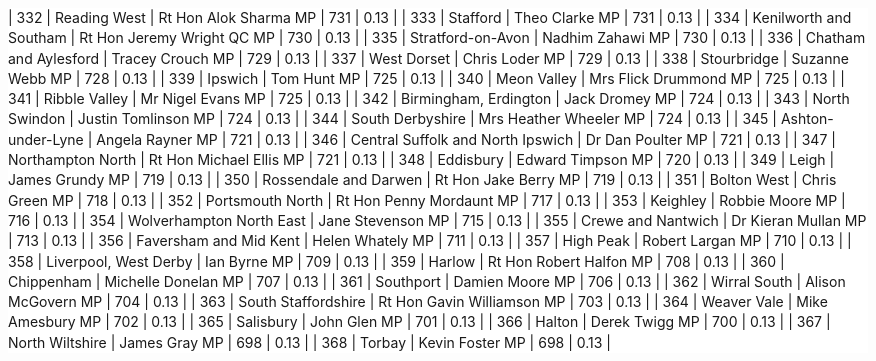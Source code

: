 | 332 | Reading West | Rt Hon Alok Sharma MP | 731 | 0.13 |
| 333 | Stafford | Theo Clarke MP | 731 | 0.13 |
| 334 | Kenilworth and Southam | Rt Hon Jeremy Wright QC MP | 730 | 0.13 |
| 335 | Stratford-on-Avon | Nadhim Zahawi MP | 730 | 0.13 |
| 336 | Chatham and Aylesford | Tracey Crouch MP | 729 | 0.13 |
| 337 | West Dorset | Chris Loder MP | 729 | 0.13 |
| 338 | Stourbridge | Suzanne Webb MP | 728 | 0.13 |
| 339 | Ipswich | Tom Hunt MP | 725 | 0.13 |
| 340 | Meon Valley | Mrs Flick Drummond MP | 725 | 0.13 |
| 341 | Ribble Valley | Mr Nigel Evans MP | 725 | 0.13 |
| 342 | Birmingham, Erdington | Jack Dromey MP | 724 | 0.13 |
| 343 | North Swindon | Justin Tomlinson MP | 724 | 0.13 |
| 344 | South Derbyshire | Mrs Heather Wheeler MP | 724 | 0.13 |
| 345 | Ashton-under-Lyne | Angela Rayner MP | 721 | 0.13 |
| 346 | Central Suffolk and North Ipswich | Dr Dan Poulter MP | 721 | 0.13 |
| 347 | Northampton North | Rt Hon Michael Ellis MP | 721 | 0.13 |
| 348 | Eddisbury | Edward Timpson MP | 720 | 0.13 |
| 349 | Leigh | James Grundy MP | 719 | 0.13 |
| 350 | Rossendale and Darwen | Rt Hon Jake Berry MP | 719 | 0.13 |
| 351 | Bolton West | Chris Green MP | 718 | 0.13 |
| 352 | Portsmouth North | Rt Hon Penny Mordaunt MP | 717 | 0.13 |
| 353 | Keighley | Robbie Moore MP | 716 | 0.13 |
| 354 | Wolverhampton North East | Jane Stevenson MP | 715 | 0.13 |
| 355 | Crewe and Nantwich | Dr Kieran Mullan MP | 713 | 0.13 |
| 356 | Faversham and Mid Kent | Helen Whately MP | 711 | 0.13 |
| 357 | High Peak | Robert Largan MP | 710 | 0.13 |
| 358 | Liverpool, West Derby | Ian Byrne MP | 709 | 0.13 |
| 359 | Harlow | Rt Hon Robert Halfon MP | 708 | 0.13 |
| 360 | Chippenham | Michelle Donelan MP | 707 | 0.13 |
| 361 | Southport | Damien Moore MP | 706 | 0.13 |
| 362 | Wirral South | Alison McGovern MP | 704 | 0.13 |
| 363 | South Staffordshire | Rt Hon Gavin Williamson MP | 703 | 0.13 |
| 364 | Weaver Vale | Mike Amesbury MP | 702 | 0.13 |
| 365 | Salisbury | John Glen MP | 701 | 0.13 |
| 366 | Halton | Derek Twigg MP | 700 | 0.13 |
| 367 | North Wiltshire | James Gray MP | 698 | 0.13 |
| 368 | Torbay | Kevin Foster MP | 698 | 0.13 |